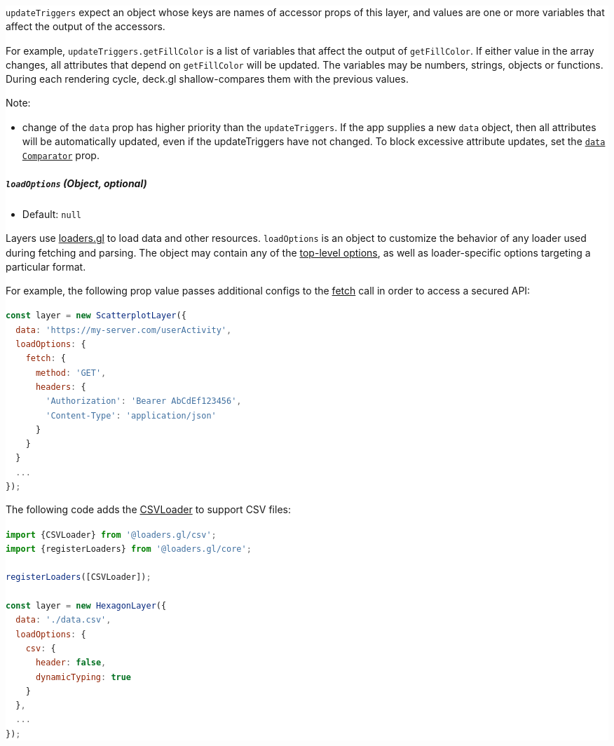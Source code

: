 `updateTriggers` expect an object whose keys are names of accessor props of this layer, and values are one or more variables that affect the output of the accessors.

For example, `updateTriggers.getFillColor` is a list of variables that affect the output of
 `getFillColor`. If either value in the array changes, all attributes that depend on
 `getFillColor` will be updated.
The variables may be numbers, strings, objects or functions. During each rendering cycle, deck.gl shallow-compares them with the previous values.


Note:

* change of the `data` prop has higher priority than the `updateTriggers`. If the app supplies a new `data` object, then all attributes will be automatically updated, even if the updateTriggers have not changed. To block excessive attribute updates, set the [`dataComparator`](/docs/api-reference/core/layer.md#datacomparator) prop.


##### `loadOptions` (Object, optional)

- Default: `null`

Layers use [loaders.gl](https://loaders.gl) to load data and other resources. `loadOptions` is an object to customize the behavior of any loader used during fetching and parsing. The object may contain any of the [top-level options](https://loaders.gl/modules/core/docs/api-reference/parse#options), as well as loader-specific options targeting a particular format.

For example, the following prop value passes additional configs to the [fetch](https://developer.mozilla.org/en-US/docs/Web/API/WindowOrWorkerGlobalScope/fetch) call in order to access a secured API:

```js
const layer = new ScatterplotLayer({
  data: 'https://my-server.com/userActivity',
  loadOptions: {
    fetch: {
      method: 'GET',
      headers: {
        'Authorization': 'Bearer AbCdEf123456',
        'Content-Type': 'application/json'
      }
    }
  }
  ...
});
```

The following code adds the [CSVLoader](https://loaders.gl/modules/csv/docs/api-reference/csv-loader) to support CSV files:

```js
import {CSVLoader} from '@loaders.gl/csv';
import {registerLoaders} from '@loaders.gl/core';

registerLoaders([CSVLoader]);

const layer = new HexagonLayer({
  data: './data.csv',
  loadOptions: {
    csv: {
      header: false,
      dynamicTyping: true
    }
  },
  ...
});
```
